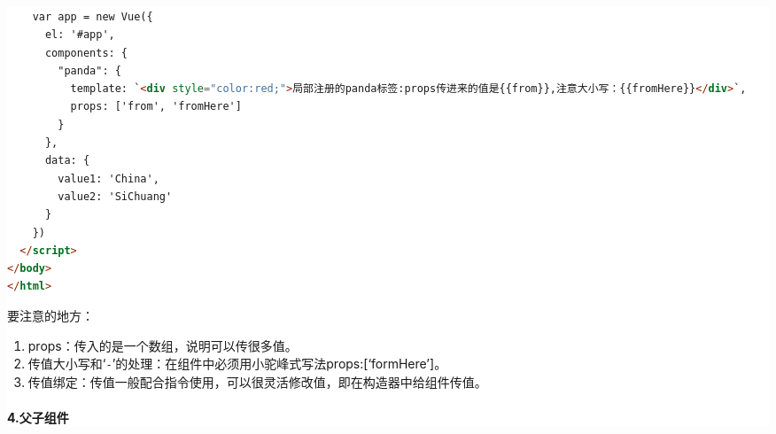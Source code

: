 ```html
    var app = new Vue({
      el: '#app',
      components: {
        "panda": {
          template: `<div style="color:red;">局部注册的panda标签:props传进来的值是{{from}},注意大小写：{{fromHere}}</div>`,
          props: ['from', 'fromHere']
        }
      },
      data: {
        value1: 'China',
        value2: 'SiChuang'
      }
    })
  </script>
</body>
</html>
```

要注意的地方：

1. props：传入的是一个数组，说明可以传很多值。
2. 传值大小写和‘`-`’的处理：在组件中必须用小驼峰式写法props:[‘formHere’]。
3. 传值绑定：传值一般配合指令使用，可以很灵活修改值，即在构造器中给组件传值。

#### 4.父子组件









